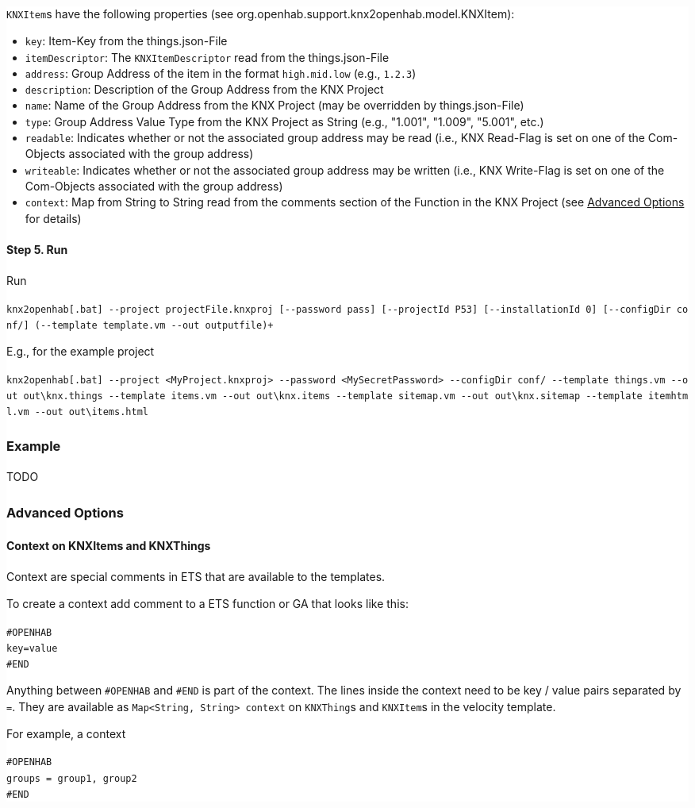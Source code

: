 `KNXItem`s have the following properties (see org.openhab.support.knx2openhab.model.KNXItem):
* `key`: Item-Key from the things.json-File
* `itemDescriptor`: The `KNXItemDescriptor` read from the things.json-File
* `address`: Group Address of the item in the format `high.mid.low` (e.g., `1.2.3`)
* `description`: Description of the Group Address from the KNX Project
* `name`: Name of the Group Address from the KNX Project (may be overridden by things.json-File)
* `type`: Group Address Value Type from the KNX Project as String (e.g., "1.001", "1.009", "5.001", etc.)
* `readable`: Indicates whether or not the associated group address may be read (i.e., KNX Read-Flag is set on one of the Com-Objects associated with the group address)
* `writeable`: Indicates whether or not the associated group address may be written (i.e., KNX Write-Flag is set on one of the Com-Objects associated with the group address)
* `context`: Map from String to String read from the comments section of the Function in the KNX Project (see [Advanced Options](#advanced-options) for details)

#### Step 5. Run
Run 

```
knx2openhab[.bat] --project projectFile.knxproj [--password pass] [--projectId P53] [--installationId 0] [--configDir conf/] (--template template.vm --out outputfile)+
```

E.g., for the example project

```
knx2openhab[.bat] --project <MyProject.knxproj> --password <MySecretPassword> --configDir conf/ --template things.vm --out out\knx.things --template items.vm --out out\knx.items --template sitemap.vm --out out\knx.sitemap --template itemhtml.vm --out out\items.html
```

### Example
TODO

### Advanced Options

#### Context on KNXItems and KNXThings
Context are special comments in ETS that are available to the templates.

To create a context add comment to a ETS function or GA that looks like this:

```
#OPENHAB
key=value
#END
```

Anything between `#OPENHAB` and `#END` is part of the context. The lines inside the context need to be key / value pairs separated by `=`. They are available as `Map<String, String> context` on `KNXThing`s and `KNXItem`s in the velocity template. 

For example, a context

``` 
#OPENHAB
groups = group1, group2
#END
```
